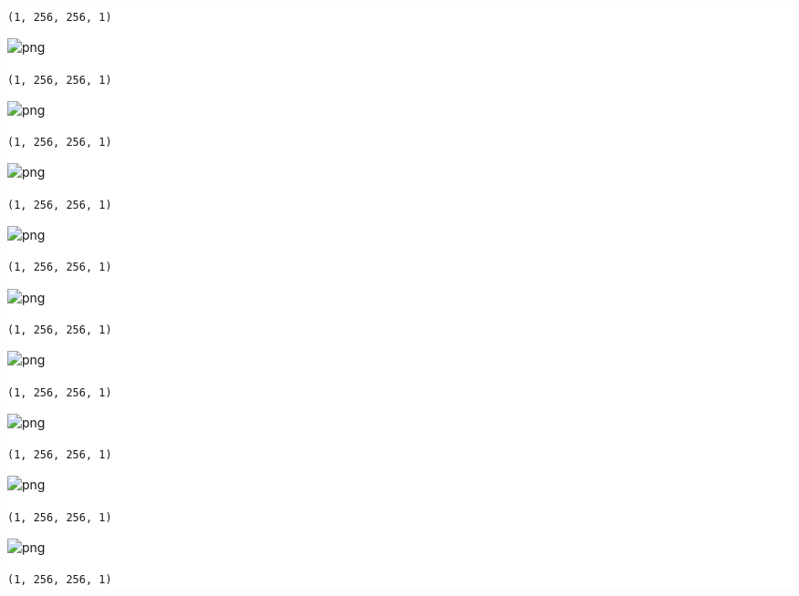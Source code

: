 
    (1, 256, 256, 1)
    


![png](output_2_919.png)


    (1, 256, 256, 1)
    


![png](output_2_921.png)


    (1, 256, 256, 1)
    


![png](output_2_923.png)


    (1, 256, 256, 1)
    


![png](output_2_925.png)


    (1, 256, 256, 1)
    


![png](output_2_927.png)


    (1, 256, 256, 1)
    


![png](output_2_929.png)


    (1, 256, 256, 1)
    


![png](output_2_931.png)


    (1, 256, 256, 1)
    


![png](output_2_933.png)


    (1, 256, 256, 1)
    


![png](output_2_935.png)


    (1, 256, 256, 1)
    
